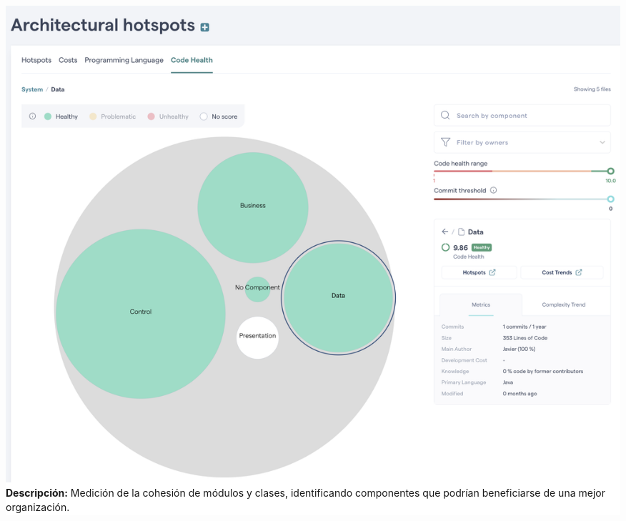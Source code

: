 ![Hotspot 7 - Análisis de Cohesión](codescene/architecture/hotspots/7.png)
**Descripción:** Medición de la cohesión de módulos y clases, identificando componentes que podrían beneficiarse de una mejor organización.
